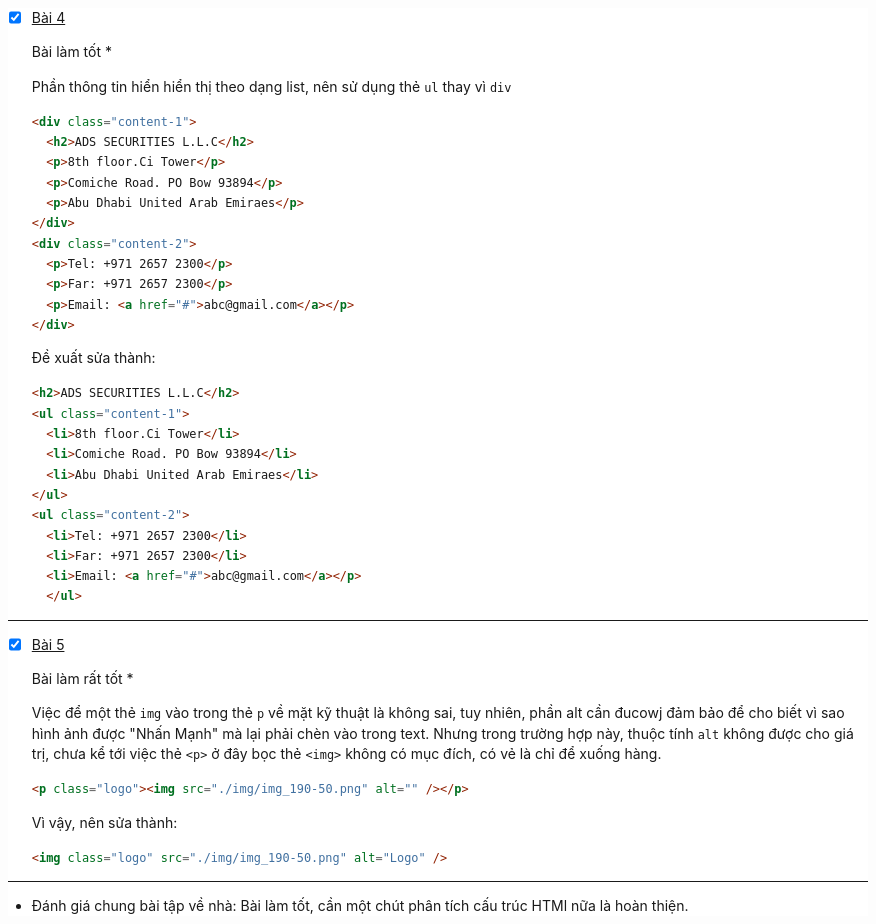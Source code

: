 
- [x] [Bài 4](https://github.com/DoNgocTien17/F8-frontend-k3/tree/main/Day-3)

  Bài làm tốt \*

  Phần thông tin hiển hiển thị theo dạng list, nên sử dụng thẻ `ul` thay vì `div`

  ```html
  <div class="content-1">
    <h2>ADS SECURITIES L.L.C</h2>
    <p>8th floor.Ci Tower</p>
    <p>Comiche Road. PO Bow 93894</p>
    <p>Abu Dhabi United Arab Emiraes</p>
  </div>
  <div class="content-2">
    <p>Tel: +971 2657 2300</p>
    <p>Far: +971 2657 2300</p>
    <p>Email: <a href="#">abc@gmail.com</a></p>
  </div>
  ```

  Đề xuất sửa thành:

  ```html
  <h2>ADS SECURITIES L.L.C</h2>
  <ul class="content-1">
    <li>8th floor.Ci Tower</li>
    <li>Comiche Road. PO Bow 93894</li>
    <li>Abu Dhabi United Arab Emiraes</li>
  </ul>
  <ul class="content-2">
    <li>Tel: +971 2657 2300</li>
    <li>Far: +971 2657 2300</li>
    <li>Email: <a href="#">abc@gmail.com</a></p>
    </ul>
  ```

---

- [x] [Bài 5](https://github.com/DoNgocTien17/F8-frontend-k3/tree/main/Day-3)

  Bài làm rất tốt \*

  Việc để một thẻ `img` vào trong thẻ `p` về mặt kỹ thuật là không sai, tuy nhiên, phần alt cần đucowj đảm bảo để cho biết vì sao hình ảnh được "Nhấn Mạnh" mà lại phải chèn vào trong text. Nhưng trong trường hợp này, thuộc tính `alt` không được cho giá trị, chưa kể tới việc thẻ `<p>` ở đây bọc thẻ `<img>` không có mục đích, có vẻ là chỉ để xuống hàng.

  ```html
  <p class="logo"><img src="./img/img_190-50.png" alt="" /></p>
  ```

  Vì vậy, nên sửa thành:

  ```html
  <img class="logo" src="./img/img_190-50.png" alt="Logo" />
  ```

---

- Đánh giá chung bài tập về nhà: Bài làm tốt, cần một chút phân tích cấu trúc HTMl nữa là hoàn thiện.

